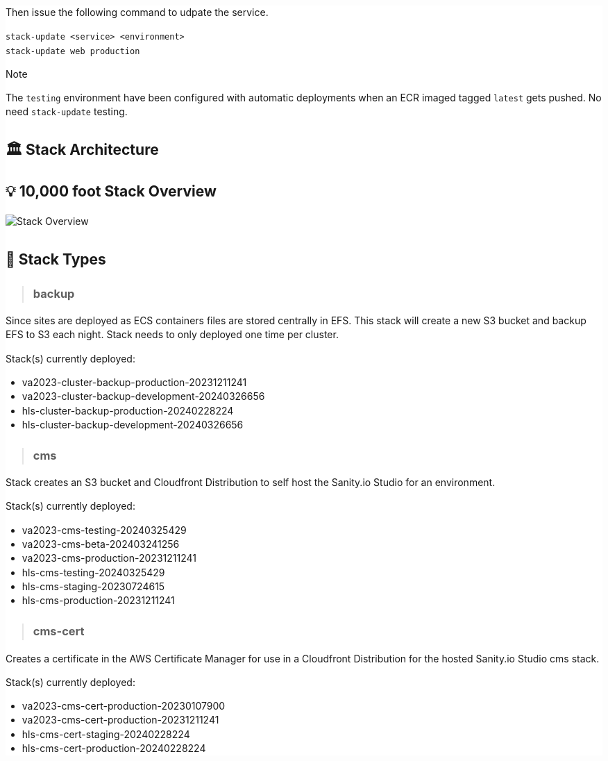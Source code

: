 Then issue the following command to udpate the service.

```console
stack-update <service> <environment>
stack-update web production
```

> [!NOTE]  
> The `testing` environment have been configured with automatic deployments when
an ECR imaged tagged `latest` gets pushed. No need `stack-update` testing.




## :classical_building: Stack Architecture

## :bulb: 10,000 foot Stack Overview

![Stack Overview](https://github.com/ombu/va-2023/blob/develop/infrastructure/.images/flow-of-stacks.png?raw=true)

## :beginner: Stack Types

> ### backup

Since sites are deployed as ECS containers files are stored centrally in EFS.
This stack will create a new S3 bucket and backup EFS to S3 each night. Stack
needs to only deployed one time per cluster.

Stack(s) currently deployed:

* va2023-cluster-backup-production-20231211241
* va2023-cluster-backup-development-20240326656
* hls-cluster-backup-production-20240228224
* hls-cluster-backup-development-20240326656

> ### cms

Stack creates an S3 bucket and Cloudfront Distribution to self host the 
Sanity.io Studio for an environment.

Stack(s) currently deployed:

* va2023-cms-testing-20240325429
* va2023-cms-beta-202403241256
* va2023-cms-production-20231211241
* hls-cms-testing-20240325429
* hls-cms-staging-20230724615
* hls-cms-production-20231211241

> ### cms-cert

Creates a certificate in the AWS Certificate Manager for use in a Cloudfront
Distribution for the hosted Sanity.io Studio cms stack.

Stack(s) currently deployed:

* va2023-cms-cert-production-20230107900
* va2023-cms-cert-production-20231211241
* hls-cms-cert-staging-20240228224
* hls-cms-cert-production-20240228224
